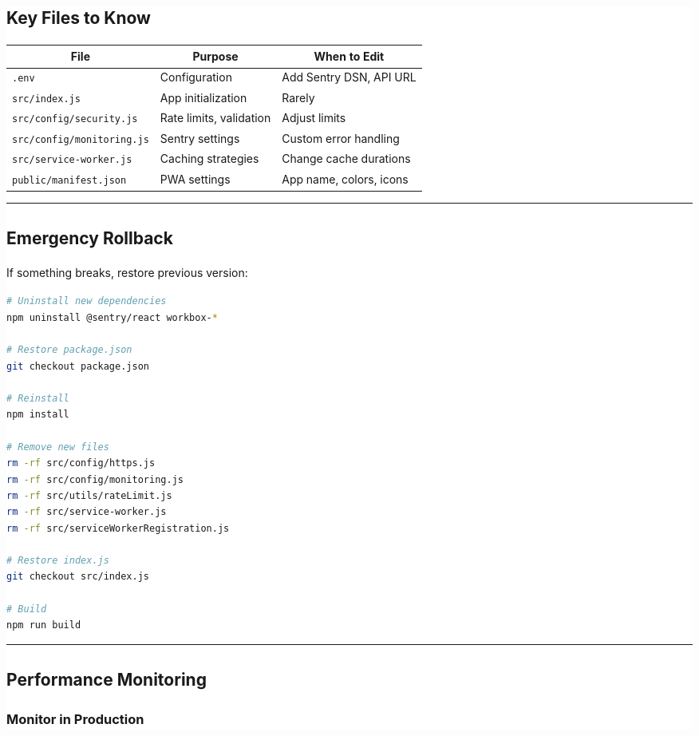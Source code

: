 
## Key Files to Know

| File | Purpose | When to Edit |
|------|---------|--------------|
| `.env` | Configuration | Add Sentry DSN, API URL |
| `src/index.js` | App initialization | Rarely |
| `src/config/security.js` | Rate limits, validation | Adjust limits |
| `src/config/monitoring.js` | Sentry settings | Custom error handling |
| `src/service-worker.js` | Caching strategies | Change cache durations |
| `public/manifest.json` | PWA settings | App name, colors, icons |

---

## Emergency Rollback

If something breaks, restore previous version:

```bash
# Uninstall new dependencies
npm uninstall @sentry/react workbox-*

# Restore package.json
git checkout package.json

# Reinstall
npm install

# Remove new files
rm -rf src/config/https.js
rm -rf src/config/monitoring.js
rm -rf src/utils/rateLimit.js
rm -rf src/service-worker.js
rm -rf src/serviceWorkerRegistration.js

# Restore index.js
git checkout src/index.js

# Build
npm run build
```

---

## Performance Monitoring

### Monitor in Production
